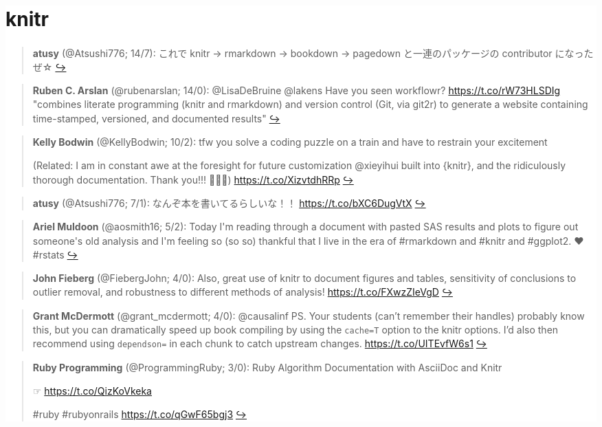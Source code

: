 


# knitr

> **atusy** (@Atsushi776; 14/7): これで knitr → rmarkdown → bookdown → pagedown と一連のパッケージの contributor になったぜ☆  [&#8618;](https://twitter.com/xieyihui/status/1153822149120913409)




> **Ruben C. Arslan** (@rubenarslan; 14/0): @LisaDeBruine @lakens Have you seen workflowr? https://t.co/rW73HLSDIg
> "combines literate programming (knitr and rmarkdown) and version control (Git, via git2r) to generate a website containing time-stamped, versioned, and documented results"  [&#8618;](https://twitter.com/xieyihui/status/1154317494204739590)




> **Kelly Bodwin** (@KellyBodwin; 10/2): tfw you solve a coding puzzle on a train and have to restrain your excitement
> >
> (Related:  I am in constant awe at the foresight for future customization @xieyihui built into {knitr}, and the ridiculously thorough documentation.  Thank you!!! 👏👏👏) https://t.co/XizvtdhRRp  [&#8618;](https://twitter.com/xieyihui/status/1154811969674928128)




> **atusy** (@Atsushi776; 7/1): なんぞ本を書いてるらしいな！！
> https://t.co/bXC6DugVtX  [&#8618;](https://twitter.com/xieyihui/status/1154395208693346305)




> **Ariel Muldoon** (@aosmith16; 5/2): Today I'm reading through a document with pasted SAS results and plots to figure out someone's old analysis and I'm feeling so (so so) thankful that I live in the era of #rmarkdown and #knitr and #ggplot2. ❤️ #rstats  [&#8618;](https://twitter.com/xieyihui/status/1154793996008345600)




> **John Fieberg** (@FiebergJohn; 4/0): Also, great use of knitr to document figures and tables, sensitivity of conclusions to outlier removal, and robustness to different methods of analysis! https://t.co/FXwzZIeVgD  [&#8618;](https://twitter.com/xieyihui/status/1154830084529905666)




> **Grant McDermott** (@grant_mcdermott; 4/0): @causalinf PS. Your students (can’t remember their handles) probably know this, but you can dramatically speed up book compiling by using the `cache=T` option to the knitr options. I’d also then recommend using `dependson=` in each chunk to catch upstream changes. https://t.co/UITEvfW6s1  [&#8618;](https://twitter.com/xieyihui/status/1154443775910936576)




> **Ruby Programming** (@ProgrammingRuby; 3/0): Ruby Algorithm Documentation with AsciiDoc and Knitr
> >
> ☞ https://t.co/QizKoVkeka
> >
> #ruby #rubyonrails https://t.co/qGwF65bgj3  [&#8618;](https://twitter.com/xieyihui/status/1154636575499784192)
